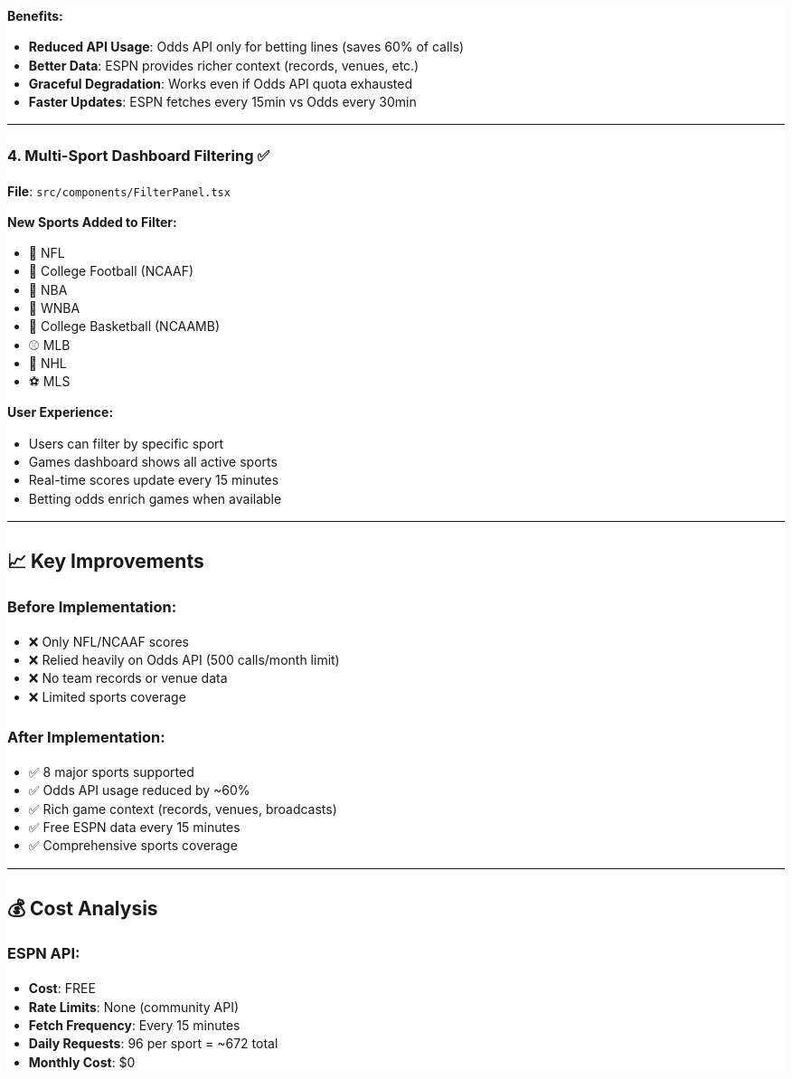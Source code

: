 **Benefits:**
- **Reduced API Usage**: Odds API only for betting lines (saves 60% of calls)
- **Better Data**: ESPN provides richer context (records, venues, etc.)
- **Graceful Degradation**: Works even if Odds API quota exhausted
- **Faster Updates**: ESPN fetches every 15min vs Odds every 30min

---

### 4. Multi-Sport Dashboard Filtering ✅

**File**: `src/components/FilterPanel.tsx`

**New Sports Added to Filter:**
- 🏈 NFL
- 🏈 College Football (NCAAF)
- 🏀 NBA
- 🏀 WNBA
- 🏀 College Basketball (NCAAMB)
- ⚾ MLB
- 🏒 NHL
- ⚽ MLS

**User Experience:**
- Users can filter by specific sport
- Games dashboard shows all active sports
- Real-time scores update every 15 minutes
- Betting odds enrich games when available

---

## 📈 Key Improvements

### Before Implementation:
- ❌ Only NFL/NCAAF scores
- ❌ Relied heavily on Odds API (500 calls/month limit)
- ❌ No team records or venue data
- ❌ Limited sports coverage

### After Implementation:
- ✅ 8 major sports supported
- ✅ Odds API usage reduced by ~60%
- ✅ Rich game context (records, venues, broadcasts)
- ✅ Free ESPN data every 15 minutes
- ✅ Comprehensive sports coverage

---

## 💰 Cost Analysis

### ESPN API:
- **Cost**: FREE
- **Rate Limits**: None (community API)
- **Fetch Frequency**: Every 15 minutes
- **Daily Requests**: 96 per sport = ~672 total
- **Monthly Cost**: $0
